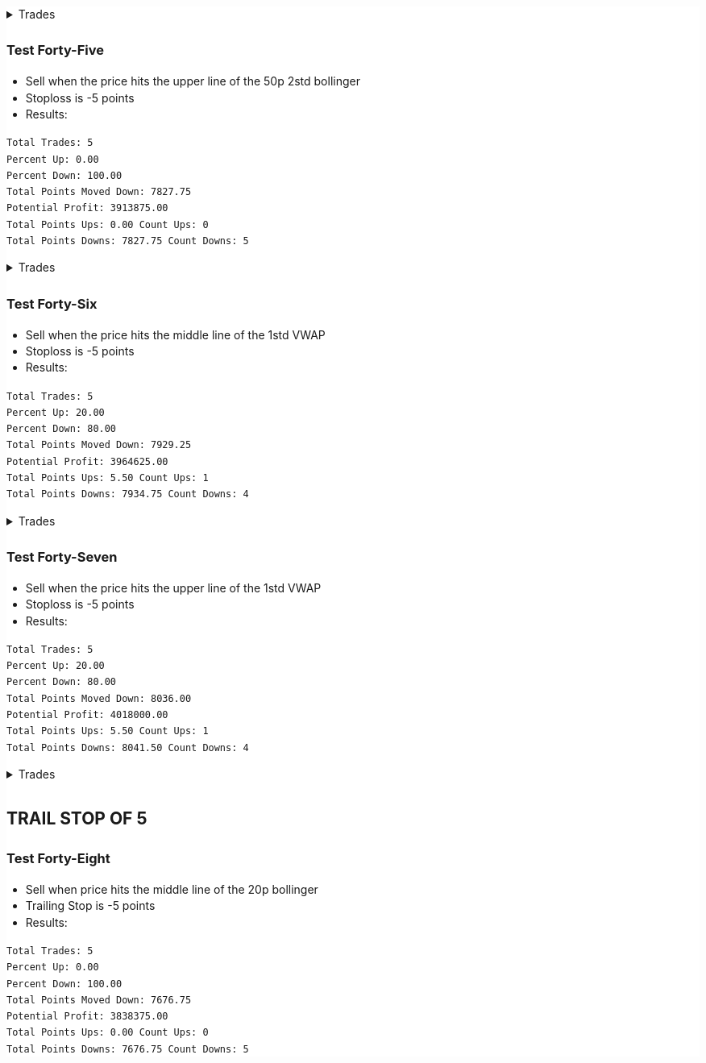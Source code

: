 <details><summary>Trades</summary></details>

### Test Forty-Five
* Sell when the price hits the upper line of the 50p 2std bollinger
* Stoploss is -5 points
* Results:
```
Total Trades: 5
Percent Up: 0.00
Percent Down: 100.00
Total Points Moved Down: 7827.75
Potential Profit: 3913875.00
Total Points Ups: 0.00 Count Ups: 0
Total Points Downs: 7827.75 Count Downs: 5
```

<details><summary>Trades</summary></details>

### Test Forty-Six
* Sell when the price hits the middle line of the 1std VWAP
* Stoploss is -5 points
* Results:
```
Total Trades: 5
Percent Up: 20.00
Percent Down: 80.00
Total Points Moved Down: 7929.25
Potential Profit: 3964625.00
Total Points Ups: 5.50 Count Ups: 1
Total Points Downs: 7934.75 Count Downs: 4
```

<details><summary>Trades</summary></details>

### Test Forty-Seven
* Sell when the price hits the upper line of the 1std VWAP
* Stoploss is -5 points
* Results:
```
Total Trades: 5
Percent Up: 20.00
Percent Down: 80.00
Total Points Moved Down: 8036.00
Potential Profit: 4018000.00
Total Points Ups: 5.50 Count Ups: 1
Total Points Downs: 8041.50 Count Downs: 4
```

<details><summary>Trades</summary></details>

## TRAIL STOP OF 5

### Test Forty-Eight
* Sell when price hits the middle line of the 20p bollinger
* Trailing Stop is -5 points
* Results:
```
Total Trades: 5
Percent Up: 0.00
Percent Down: 100.00
Total Points Moved Down: 7676.75
Potential Profit: 3838375.00
Total Points Ups: 0.00 Count Ups: 0
Total Points Downs: 7676.75 Count Downs: 5
```